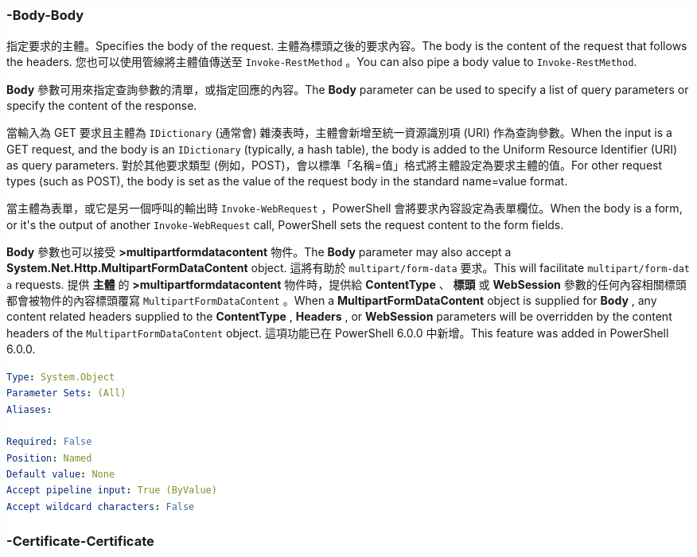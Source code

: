 ### <span data-ttu-id="69e90-175">-Body</span><span class="sxs-lookup"><span data-stu-id="69e90-175">-Body</span></span>

<span data-ttu-id="69e90-176">指定要求的主體。</span><span class="sxs-lookup"><span data-stu-id="69e90-176">Specifies the body of the request.</span></span> <span data-ttu-id="69e90-177">主體為標頭之後的要求內容。</span><span class="sxs-lookup"><span data-stu-id="69e90-177">The body is the content of the request that follows the headers.</span></span>
<span data-ttu-id="69e90-178">您也可以使用管線將主體值傳送至 `Invoke-RestMethod` 。</span><span class="sxs-lookup"><span data-stu-id="69e90-178">You can also pipe a body value to `Invoke-RestMethod`.</span></span>

<span data-ttu-id="69e90-179">**Body** 參數可用來指定查詢參數的清單，或指定回應的內容。</span><span class="sxs-lookup"><span data-stu-id="69e90-179">The **Body** parameter can be used to specify a list of query parameters or specify the content of the response.</span></span>

<span data-ttu-id="69e90-180">當輸入為 GET 要求且主體為 `IDictionary` (通常會) 雜湊表時，主體會新增至統一資源識別項 (URI) 作為查詢參數。</span><span class="sxs-lookup"><span data-stu-id="69e90-180">When the input is a GET request, and the body is an `IDictionary` (typically, a hash table), the body is added to the Uniform Resource Identifier (URI) as query parameters.</span></span> <span data-ttu-id="69e90-181">對於其他要求類型 (例如，POST)，會以標準「名稱=值」格式將主體設定為要求主體的值。</span><span class="sxs-lookup"><span data-stu-id="69e90-181">For other request types (such as POST), the body is set as the value of the request body in the standard name=value format.</span></span>

<span data-ttu-id="69e90-182">當主體為表單，或它是另一個呼叫的輸出時 `Invoke-WebRequest` ，PowerShell 會將要求內容設定為表單欄位。</span><span class="sxs-lookup"><span data-stu-id="69e90-182">When the body is a form, or it's the output of another `Invoke-WebRequest` call, PowerShell sets the request content to the form fields.</span></span>

<span data-ttu-id="69e90-183">**Body** 參數也可以接受 **>multipartformdatacontent** 物件。</span><span class="sxs-lookup"><span data-stu-id="69e90-183">The **Body** parameter may also accept a **System.Net.Http.MultipartFormDataContent** object.</span></span> <span data-ttu-id="69e90-184">這將有助於 `multipart/form-data` 要求。</span><span class="sxs-lookup"><span data-stu-id="69e90-184">This will facilitate `multipart/form-data` requests.</span></span> <span data-ttu-id="69e90-185">提供 **主體** 的 **>multipartformdatacontent** 物件時，提供給 **ContentType** 、 **標頭** 或 **WebSession** 參數的任何內容相關標頭都會被物件的內容標頭覆寫 `MultipartFormDataContent` 。</span><span class="sxs-lookup"><span data-stu-id="69e90-185">When a **MultipartFormDataContent** object is supplied for **Body** , any content related headers supplied to the **ContentType** , **Headers** , or **WebSession** parameters will be overridden by the content headers of the `MultipartFormDataContent` object.</span></span> <span data-ttu-id="69e90-186">這項功能已在 PowerShell 6.0.0 中新增。</span><span class="sxs-lookup"><span data-stu-id="69e90-186">This feature was added in PowerShell 6.0.0.</span></span>

```yaml
Type: System.Object
Parameter Sets: (All)
Aliases:

Required: False
Position: Named
Default value: None
Accept pipeline input: True (ByValue)
Accept wildcard characters: False
```

### <span data-ttu-id="69e90-187">-Certificate</span><span class="sxs-lookup"><span data-stu-id="69e90-187">-Certificate</span></span>
